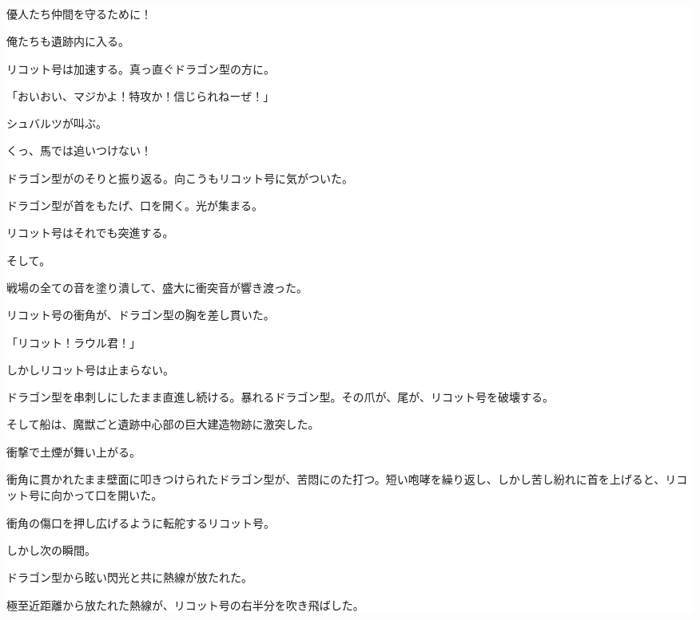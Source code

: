   優人たち仲間を守るために！
 </p>
 <p id="L188">
  俺たちも遺跡内に入る。
 </p>
 <p id="L189">
  リコット号は加速する。真っ直ぐドラゴン型の方に。
 </p>
 <p id="L190">
  「おいおい、マジかよ！特攻か！信じられねーぜ！」
 </p>
 <p id="L191">
  シュバルツが叫ぶ。
 </p>
 <p id="L192">
  くっ、馬では追いつけない！
 </p>
 <p id="L193">
  ドラゴン型がのそりと振り返る。向こうもリコット号に気がついた。
 </p>
 <p id="L194">
  ドラゴン型が首をもたげ、口を開く。光が集まる。
 </p>
 <p id="L195">
  リコット号はそれでも突進する。
 </p>
 <p id="L196">
  そして。
 </p>
 <p id="L197">
  戦場の全ての音を塗り潰して、盛大に衝突音が響き渡った。
 </p>
 <p id="L198">
  リコット号の衝角が、ドラゴン型の胸を差し貫いた。
 </p>
 <p id="L199">
  「リコット！ラウル君！」
 </p>
 <p id="L200">
  しかしリコット号は止まらない。
 </p>
 <p id="L201">
  ドラゴン型を串刺しにしたまま直進し続ける。暴れるドラゴン型。その爪が、尾が、リコット号を破壊する。
 </p>
 <p id="L202">
  そして船は、魔獣ごと遺跡中心部の巨大建造物跡に激突した。
 </p>
 <p id="L203">
  衝撃で土煙が舞い上がる。
 </p>
 <p id="L204">
  衝角に貫かれたまま壁面に叩きつけられたドラゴン型が、苦悶にのた打つ。短い咆哮を繰り返し、しかし苦し紛れに首を上げると、リコット号に向かって口を開いた。
 </p>
 <p id="L205">
  衝角の傷口を押し広げるように転舵するリコット号。
 </p>
 <p id="L206">
  しかし次の瞬間。
 </p>
 <p id="L207">
  ドラゴン型から眩い閃光と共に熱線が放たれた。
 </p>
 <p id="L208">
  極至近距離から放たれた熱線が、リコット号の右半分を吹き飛ばした。